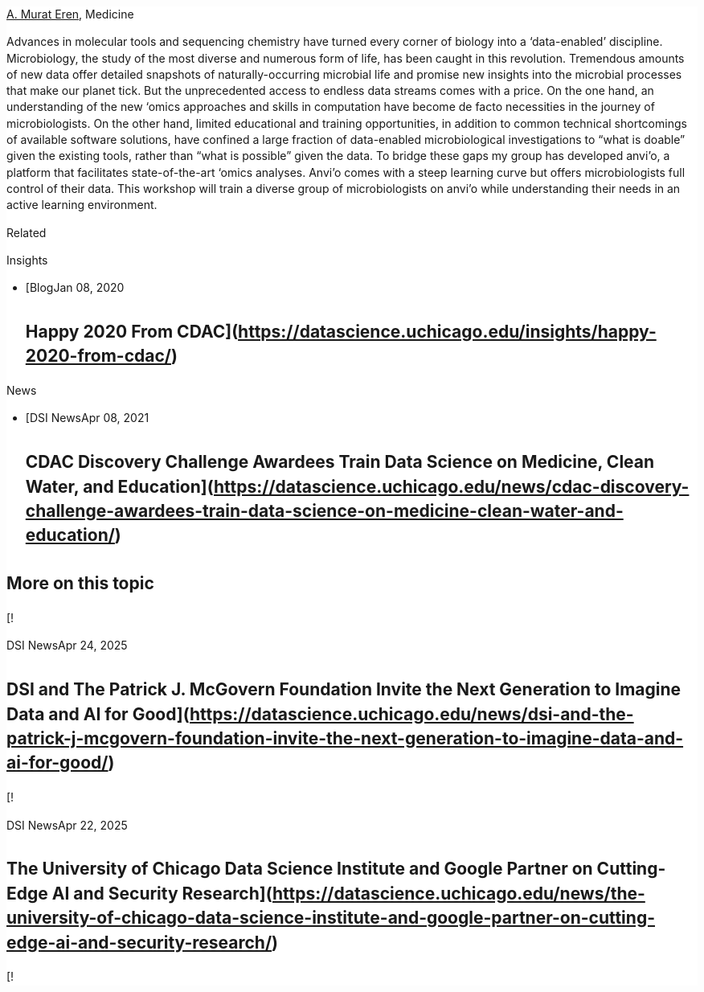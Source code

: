 [A. Murat Eren](http://merenlab.org/), Medicine

Advances in molecular tools and sequencing chemistry have turned every corner of biology into a ‘data-enabled’ discipline. Microbiology, the study of the most diverse and numerous form of life, has been caught in this revolution. Tremendous amounts of new data offer detailed snapshots of naturally-occurring microbial life and promise new insights into the microbial processes that make our planet tick. But the unprecedented access to endless data streams comes with a price. On the one hand, an understanding of the new ‘omics approaches and skills in computation have become de facto necessities in the journey of microbiologists. On the other hand, limited educational and training opportunities, in addition to common technical shortcomings of available software solutions, have confined a large fraction of data-enabled microbiological investigations to “what is doable” given the existing tools, rather than “what is possible” given the data. To bridge these gaps my group has developed anvi’o, a platform that facilitates state-of-the-art ‘omics analyses. Anvi’o comes with a steep learning curve but offers microbiologists full control of their data. This workshop will train a diverse group of microbiologists on anvi’o while understanding their needs in an active learning environment.

Related

Insights

* [BlogJan 08, 2020

  ## Happy 2020 From CDAC](https://datascience.uchicago.edu/insights/happy-2020-from-cdac/)

News

* [DSI NewsApr 08, 2021

  ## CDAC Discovery Challenge Awardees Train Data Science on Medicine, Clean Water, and Education](https://datascience.uchicago.edu/news/cdac-discovery-challenge-awardees-train-data-science-on-medicine-clean-water-and-education/)

## More on this topic

[!

DSI NewsApr 24, 2025

## DSI and The Patrick J. McGovern Foundation Invite the Next Generation to Imagine Data and AI for Good](https://datascience.uchicago.edu/news/dsi-and-the-patrick-j-mcgovern-foundation-invite-the-next-generation-to-imagine-data-and-ai-for-good/)
[!

DSI NewsApr 22, 2025

## The University of Chicago Data Science Institute and Google Partner on Cutting-Edge AI and Security Research](https://datascience.uchicago.edu/news/the-university-of-chicago-data-science-institute-and-google-partner-on-cutting-edge-ai-and-security-research/)
[!
